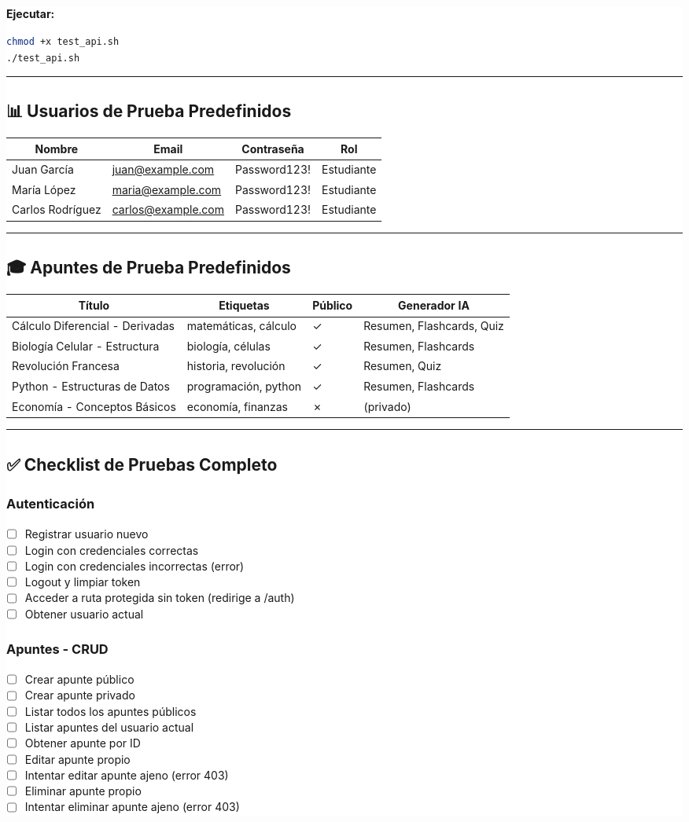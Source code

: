 ```bash
```

**Ejecutar:**
```bash
chmod +x test_api.sh
./test_api.sh
```

---

## 📊 Usuarios de Prueba Predefinidos

| Nombre | Email | Contraseña | Rol |
|--------|-------|------------|-----|
| Juan García | juan@example.com | Password123! | Estudiante |
| María López | maria@example.com | Password123! | Estudiante |
| Carlos Rodríguez | carlos@example.com | Password123! | Estudiante |

---

## 🎓 Apuntes de Prueba Predefinidos

| Título | Etiquetas | Público | Generador IA |
|--------|-----------|---------|--------------|
| Cálculo Diferencial - Derivadas | matemáticas, cálculo | ✓ | Resumen, Flashcards, Quiz |
| Biología Celular - Estructura | biología, células | ✓ | Resumen, Flashcards |
| Revolución Francesa | historia, revolución | ✓ | Resumen, Quiz |
| Python - Estructuras de Datos | programación, python | ✓ | Resumen, Flashcards |
| Economía - Conceptos Básicos | economía, finanzas | ✗ | (privado) |

---

## ✅ Checklist de Pruebas Completo

### Autenticación
- [ ] Registrar usuario nuevo
- [ ] Login con credenciales correctas
- [ ] Login con credenciales incorrectas (error)
- [ ] Logout y limpiar token
- [ ] Acceder a ruta protegida sin token (redirige a /auth)
- [ ] Obtener usuario actual

### Apuntes - CRUD
- [ ] Crear apunte público
- [ ] Crear apunte privado
- [ ] Listar todos los apuntes públicos
- [ ] Listar apuntes del usuario actual
- [ ] Obtener apunte por ID
- [ ] Editar apunte propio
- [ ] Intentar editar apunte ajeno (error 403)
- [ ] Eliminar apunte propio
- [ ] Intentar eliminar apunte ajeno (error 403)
